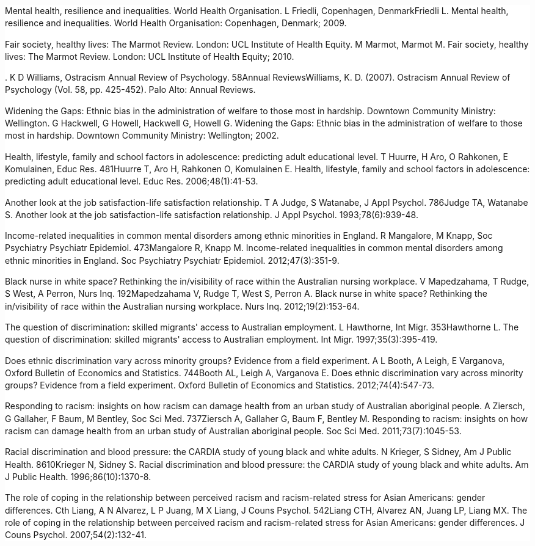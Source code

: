 Mental health, resilience and inequalities. World Health Organisation. L Friedli, Copenhagen, DenmarkFriedli L. Mental health, resilience and inequalities. World Health Organisation: Copenhagen, Denmark; 2009.

Fair society, healthy lives: The Marmot Review. London: UCL Institute of Health Equity. M Marmot, Marmot M. Fair society, healthy lives: The Marmot Review. London: UCL Institute of Health Equity; 2010.

. K D Williams, Ostracism Annual Review of Psychology. 58Annual ReviewsWilliams, K. D. (2007). Ostracism Annual Review of Psychology (Vol. 58, pp. 425-452). Palo Alto: Annual Reviews.

Widening the Gaps: Ethnic bias in the administration of welfare to those most in hardship. Downtown Community Ministry: Wellington. G Hackwell, G Howell, Hackwell G, Howell G. Widening the Gaps: Ethnic bias in the administration of welfare to those most in hardship. Downtown Community Ministry: Wellington; 2002.

Health, lifestyle, family and school factors in adolescence: predicting adult educational level. T Huurre, H Aro, O Rahkonen, E Komulainen, Educ Res. 481Huurre T, Aro H, Rahkonen O, Komulainen E. Health, lifestyle, family and school factors in adolescence: predicting adult educational level. Educ Res. 2006;48(1):41-53.

Another look at the job satisfaction-life satisfaction relationship. T A Judge, S Watanabe, J Appl Psychol. 786Judge TA, Watanabe S. Another look at the job satisfaction-life satisfaction relationship. J Appl Psychol. 1993;78(6):939-48.

Income-related inequalities in common mental disorders among ethnic minorities in England. R Mangalore, M Knapp, Soc Psychiatry Psychiatr Epidemiol. 473Mangalore R, Knapp M. Income-related inequalities in common mental disorders among ethnic minorities in England. Soc Psychiatry Psychiatr Epidemiol. 2012;47(3):351-9.

Black nurse in white space? Rethinking the in/visibility of race within the Australian nursing workplace. V Mapedzahama, T Rudge, S West, A Perron, Nurs Inq. 192Mapedzahama V, Rudge T, West S, Perron A. Black nurse in white space? Rethinking the in/visibility of race within the Australian nursing workplace. Nurs Inq. 2012;19(2):153-64.

The question of discrimination: skilled migrants' access to Australian employment. L Hawthorne, Int Migr. 353Hawthorne L. The question of discrimination: skilled migrants' access to Australian employment. Int Migr. 1997;35(3):395-419.

Does ethnic discrimination vary across minority groups? Evidence from a field experiment. A L Booth, A Leigh, E Varganova, Oxford Bulletin of Economics and Statistics. 744Booth AL, Leigh A, Varganova E. Does ethnic discrimination vary across minority groups? Evidence from a field experiment. Oxford Bulletin of Economics and Statistics. 2012;74(4):547-73.

Responding to racism: insights on how racism can damage health from an urban study of Australian aboriginal people. A Ziersch, G Gallaher, F Baum, M Bentley, Soc Sci Med. 737Ziersch A, Gallaher G, Baum F, Bentley M. Responding to racism: insights on how racism can damage health from an urban study of Australian aboriginal people. Soc Sci Med. 2011;73(7):1045-53.

Racial discrimination and blood pressure: the CARDIA study of young black and white adults. N Krieger, S Sidney, Am J Public Health. 8610Krieger N, Sidney S. Racial discrimination and blood pressure: the CARDIA study of young black and white adults. Am J Public Health. 1996;86(10):1370-8.

The role of coping in the relationship between perceived racism and racism-related stress for Asian Americans: gender differences. Cth Liang, A N Alvarez, L P Juang, M X Liang, J Couns Psychol. 542Liang CTH, Alvarez AN, Juang LP, Liang MX. The role of coping in the relationship between perceived racism and racism-related stress for Asian Americans: gender differences. J Couns Psychol. 2007;54(2):132-41.
